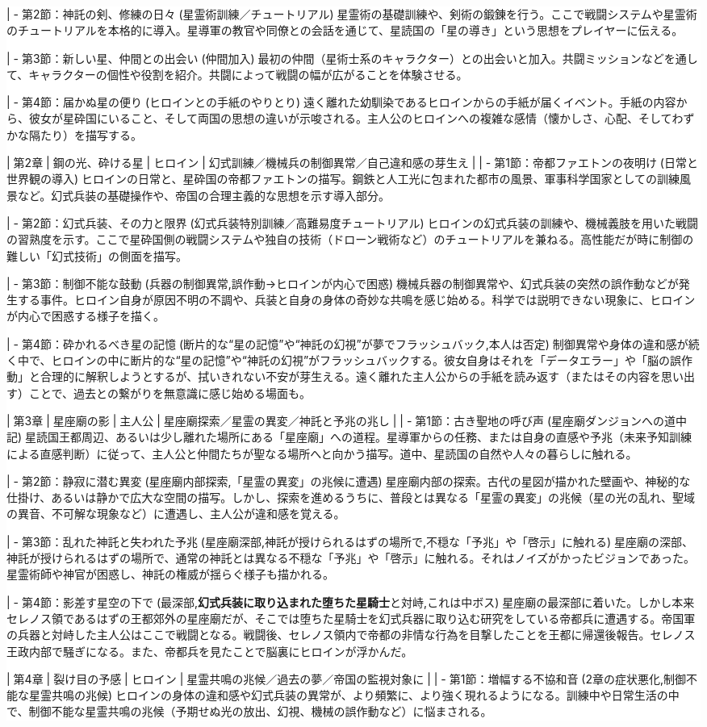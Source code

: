 |  - 第2節：神託の剣、修練の日々 (星霊術訓練／チュートリアル)
        星霊術の基礎訓練や、剣術の鍛錬を行う。ここで戦闘システムや星霊術のチュートリアルを本格的に導入。星導軍の教官や同僚との会話を通じて、星読国の「星の導き」という思想をプレイヤーに伝える。

|  - 第3節：新しい星、仲間との出会い (仲間加入)
        最初の仲間（星術士系のキャラクター）との出会いと加入。共闘ミッションなどを通して、キャラクターの個性や役割を紹介。共闘によって戦闘の幅が広がることを体験させる。

|  - 第4節：届かぬ星の便り (ヒロインとの手紙のやりとり)
        遠く離れた幼馴染であるヒロインからの手紙が届くイベント。手紙の内容から、彼女が星砕国にいること、そして両国の思想の違いが示唆される。主人公のヒロインへの複雑な感情（懐かしさ、心配、そしてわずかな隔たり）を描写する。


| 第2章 | 鋼の光、砕ける星 | ヒロイン | 幻式訓練／機械兵の制御異常／自己違和感の芽生え |
|  - 第1節：帝都ファエトンの夜明け (日常と世界観の導入)
        ヒロインの日常と、星砕国の帝都ファエトンの描写。鋼鉄と人工光に包まれた都市の風景、軍事科学国家としての訓練風景など。幻式兵装の基礎操作や、帝国の合理主義的な思想を示す導入部分。

|  - 第2節：幻式兵装、その力と限界 (幻式兵装特別訓練／高難易度チュートリアル)
        ヒロインの幻式兵装の訓練や、機械義肢を用いた戦闘の習熟度を示す。ここで星砕国側の戦闘システムや独自の技術（ドローン戦術など）のチュートリアルを兼ねる。高性能だが時に制御の難しい「幻式技術」の側面を描写。

|  - 第3節：制御不能な鼓動 (兵器の制御異常,誤作動→ヒロインが内心で困惑)
        機械兵器の制御異常や、幻式兵装の突然の誤作動などが発生する事件。ヒロイン自身が原因不明の不調や、兵装と自身の身体の奇妙な共鳴を感じ始める。科学では説明できない現象に、ヒロインが内心で困惑する様子を描く。

|  - 第4節：砕かれるべき星の記憶 (断片的な“星の記憶”や“神託の幻視”が夢でフラッシュバック,本人は否定)
        制御異常や身体の違和感が続く中で、ヒロインの中に断片的な“星の記憶”や“神託の幻視”がフラッシュバックする。彼女自身はそれを「データエラー」や「脳の誤作動」と合理的に解釈しようとするが、拭いきれない不安が芽生える。遠く離れた主人公からの手紙を読み返す（またはその内容を思い出す）ことで、過去との繋がりを無意識に感じ始める場面も。


| 第3章 | 星座廟の影 | 主人公 | 星座廟探索／星霊の異変／神託と予兆の兆し |
|  - 第1節：古き聖地の呼び声 (星座廟ダンジョンへの道中記)
        星読国王都周辺、あるいは少し離れた場所にある「星座廟」への道程。星導軍からの任務、または自身の直感や予兆（未来予知訓練による直感判断）に従って、主人公と仲間たちが聖なる場所へと向かう描写。道中、星読国の自然や人々の暮らしに触れる。

|  - 第2節：静寂に潜む異変 (星座廟内部探索,「星霊の異変」の兆候に遭遇)
        星座廟内部の探索。古代の星図が描かれた壁画や、神秘的な仕掛け、あるいは静かで広大な空間の描写。しかし、探索を進めるうちに、普段とは異なる「星霊の異変」の兆候（星の光の乱れ、聖域の異音、不可解な現象など）に遭遇し、主人公が違和感を覚える。

|  - 第3節：乱れた神託と失われた予兆 (星座廟深部,神託が授けられるはずの場所で,不穏な「予兆」や「啓示」に触れる)
        星座廟の深部、神託が授けられるはずの場所で、通常の神託とは異なる不穏な「予兆」や「啓示」に触れる。それはノイズがかったビジョンであった。星霊術師や神官が困惑し、神託の権威が揺らぐ様子も描かれる。

|  - 第4節：影差す星空の下で (最深部,**幻式兵装に取り込まれた堕ちた星騎士**と対峙,これは中ボス)
        星座廟の最深部に着いた。しかし本来セレノス領であるはずの王都郊外の星座廟だが、そこでは堕ちた星騎士を幻式兵器に取り込む研究をしている帝都兵に遭遇する。帝国軍の兵器と対峙した主人公はここで戦闘となる。戦闘後、セレノス領内で帝都の非情な行為を目撃したことを王都に帰還後報告。セレノス王政内部で騒ぎになる。また、帝都兵を見たことで脳裏にヒロインが浮かんだ。

| 第4章 | 裂け目の予感 | ヒロイン | 星霊共鳴の兆候／過去の夢／帝国の監視対象に |
|  - 第1節：増幅する不協和音 (2章の症状悪化,制御不能な星霊共鳴の兆候)
        ヒロインの身体の違和感や幻式兵装の異常が、より頻繁に、より強く現れるようになる。訓練中や日常生活の中で、制御不能な星霊共鳴の兆候（予期せぬ光の放出、幻視、機械の誤作動など）に悩まされる。
